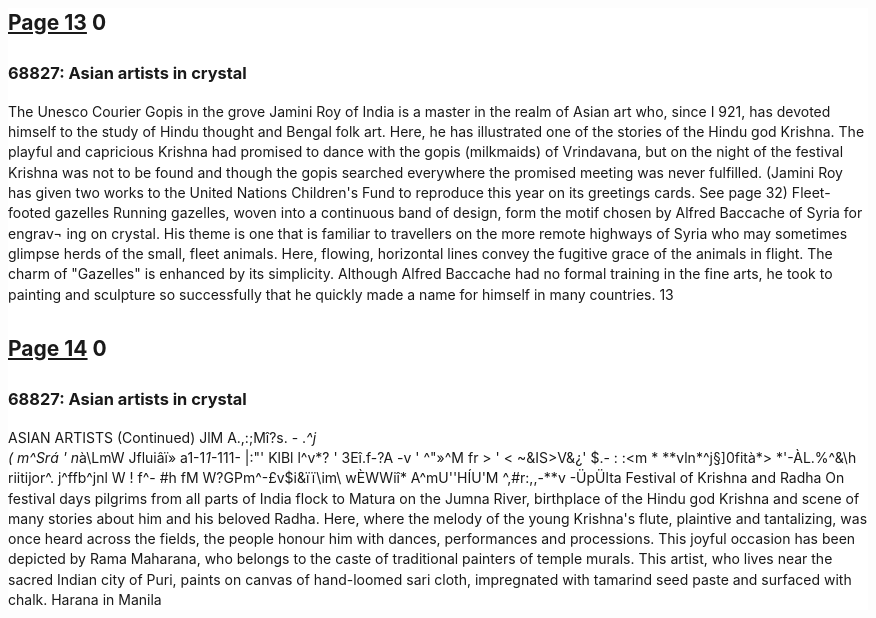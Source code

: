 ## [Page 13](https://demo.humlab.umu.se/courier/068829engo.pdf#page=13) 0

### 68827: Asian artists in crystal

The Unesco Courier
Gopis in the grove
Jamini Roy of India is a master in the realm of Asian art who,
since I 921, has devoted himself to the study of Hindu thought
and Bengal folk art. Here, he has illustrated one of the
stories of the Hindu god Krishna. The playful and capricious
Krishna had promised to dance with the gopis (milkmaids) of
Vrindavana, but on the night of the festival Krishna was
not to be found and though the gopis searched everywhere
the promised meeting was never fulfilled. (Jamini Roy has
given two works to the United Nations Children's Fund to
reproduce this year on its greetings cards. See page 32)
Fleet-footed gazelles
Running gazelles, woven into a continuous band of design,
form the motif chosen by Alfred Baccache of Syria for engrav¬
ing on crystal. His theme is one that is familiar to travellers
on the more remote highways of Syria who may sometimes
glimpse herds of the small, fleet animals. Here, flowing,
horizontal lines convey the fugitive grace of the animals in
flight. The charm of "Gazelles" is enhanced by its simplicity.
Although Alfred Baccache had no formal training in
the fine arts, he took to painting and sculpture so successfully
that he quickly made a name for himself in many countries.
13

## [Page 14](https://demo.humlab.umu.se/courier/068829engo.pdf#page=14) 0

### 68827: Asian artists in crystal

ASIAN ARTISTS (Continued)
JlM
A.,:;Mî?s. - .*^j \
(
m^Srá ' n*à\LmW
Jfluiâï» a1-1*1*-111- |:"' KlBl
l^v*? ' 3Eî.f-?A -v ' ^"»^M
fr > ' < ~&IS>V&¿' $.- : :<m *
**vln*^j§]0fità*> *'-ÀL.%^&\h
riitijor^. j^ffb^jnl
W ! f^- #h fM
W?GPm^-£v$i&ïï\im\\
wÈWWiî* A^mU''HÍU'M
^,#r:,,-**v -ÜpÜlta
Festival of Krishna and Radha
On festival days pilgrims from all parts of India flock to Matura
on the Jumna River, birthplace of the Hindu god Krishna
and scene of many stories about him and his beloved Radha.
Here, where the melody of the young Krishna's flute, plaintive
and tantalizing, was once heard across the fields, the people
honour him with dances, performances and processions.
This joyful occasion has been depicted by Rama Maharana,
who belongs to the caste of traditional painters of temple
murals. This artist, who lives near the sacred Indian city
of Puri, paints on canvas of hand-loomed sari cloth,
impregnated with tamarind seed paste and surfaced with chalk.
Harana in Manila